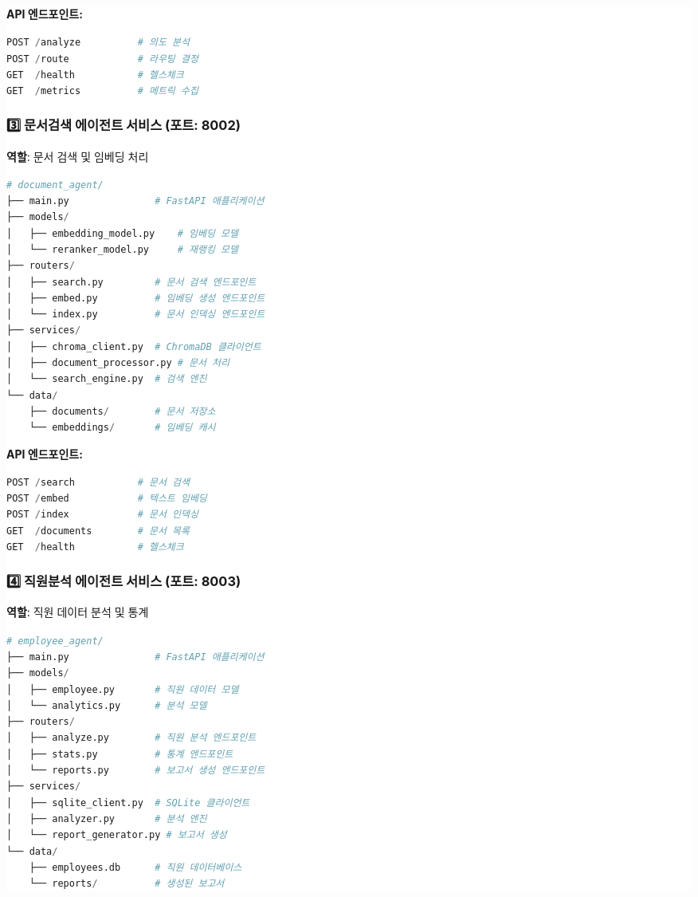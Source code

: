 **API 엔드포인트:**
```python
POST /analyze          # 의도 분석
POST /route            # 라우팅 결정
GET  /health           # 헬스체크
GET  /metrics          # 메트릭 수집
```

### 3️⃣ 문서검색 에이전트 서비스 (포트: 8002)
**역할**: 문서 검색 및 임베딩 처리
```python
# document_agent/
├── main.py               # FastAPI 애플리케이션
├── models/
│   ├── embedding_model.py    # 임베딩 모델
│   └── reranker_model.py     # 재랭킹 모델
├── routers/
│   ├── search.py         # 문서 검색 엔드포인트
│   ├── embed.py          # 임베딩 생성 엔드포인트
│   └── index.py          # 문서 인덱싱 엔드포인트
├── services/
│   ├── chroma_client.py  # ChromaDB 클라이언트
│   ├── document_processor.py # 문서 처리
│   └── search_engine.py  # 검색 엔진
└── data/
    ├── documents/        # 문서 저장소
    └── embeddings/       # 임베딩 캐시
```

**API 엔드포인트:**
```python
POST /search           # 문서 검색
POST /embed            # 텍스트 임베딩
POST /index            # 문서 인덱싱
GET  /documents        # 문서 목록
GET  /health           # 헬스체크
```

### 4️⃣ 직원분석 에이전트 서비스 (포트: 8003)
**역할**: 직원 데이터 분석 및 통계
```python
# employee_agent/
├── main.py               # FastAPI 애플리케이션
├── models/
│   ├── employee.py       # 직원 데이터 모델
│   └── analytics.py      # 분석 모델
├── routers/
│   ├── analyze.py        # 직원 분석 엔드포인트
│   ├── stats.py          # 통계 엔드포인트
│   └── reports.py        # 보고서 생성 엔드포인트
├── services/
│   ├── sqlite_client.py  # SQLite 클라이언트
│   ├── analyzer.py       # 분석 엔진
│   └── report_generator.py # 보고서 생성
└── data/
    ├── employees.db      # 직원 데이터베이스
    └── reports/          # 생성된 보고서
```
